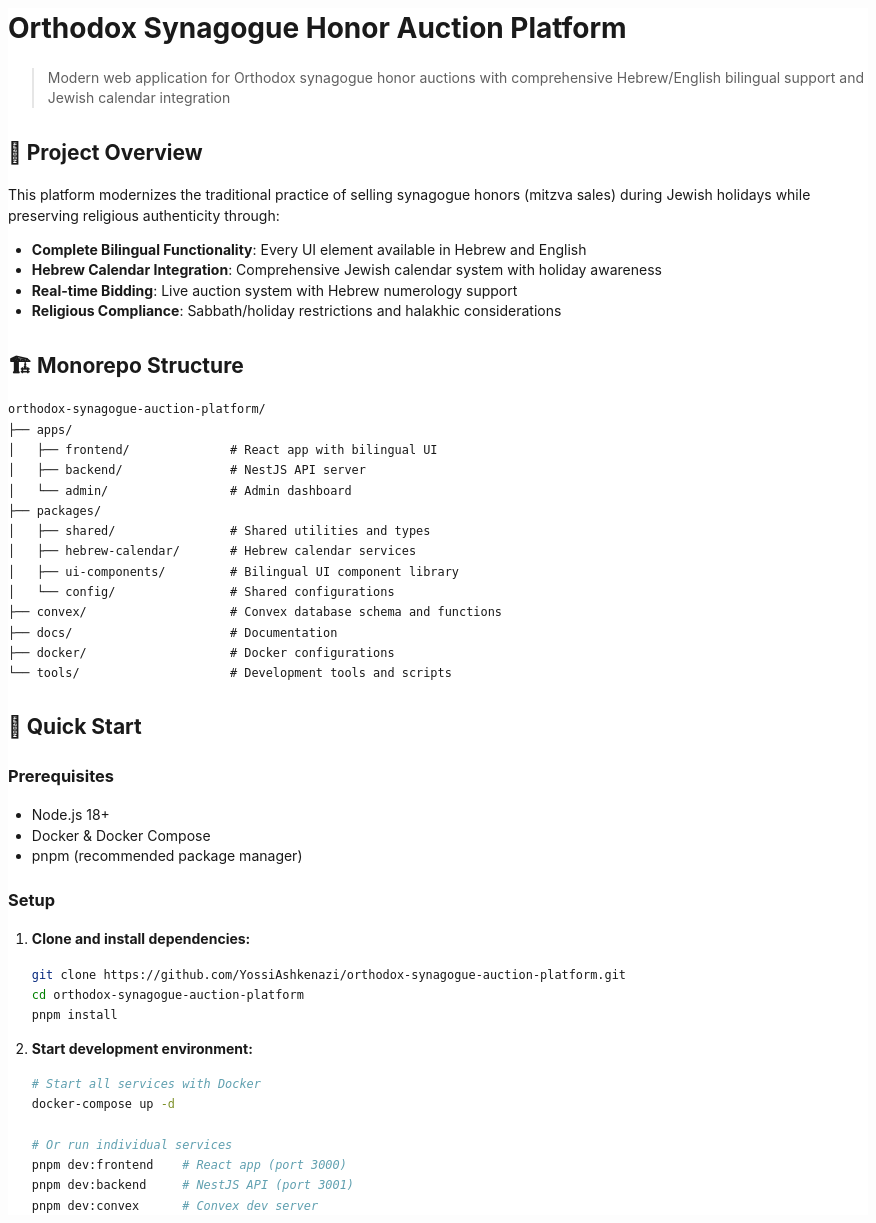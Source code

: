 # Orthodox Synagogue Honor Auction Platform

> Modern web application for Orthodox synagogue honor auctions with comprehensive Hebrew/English bilingual support and Jewish calendar integration

## 🎯 Project Overview

This platform modernizes the traditional practice of selling synagogue honors (mitzva sales) during Jewish holidays while preserving religious authenticity through:

- **Complete Bilingual Functionality**: Every UI element available in Hebrew and English
- **Hebrew Calendar Integration**: Comprehensive Jewish calendar system with holiday awareness
- **Real-time Bidding**: Live auction system with Hebrew numerology support
- **Religious Compliance**: Sabbath/holiday restrictions and halakhic considerations

## 🏗️ Monorepo Structure

```
orthodox-synagogue-auction-platform/
├── apps/
│   ├── frontend/              # React app with bilingual UI
│   ├── backend/               # NestJS API server
│   └── admin/                 # Admin dashboard
├── packages/
│   ├── shared/                # Shared utilities and types
│   ├── hebrew-calendar/       # Hebrew calendar services
│   ├── ui-components/         # Bilingual UI component library
│   └── config/                # Shared configurations
├── convex/                    # Convex database schema and functions
├── docs/                      # Documentation
├── docker/                    # Docker configurations
└── tools/                     # Development tools and scripts
```

## 🚀 Quick Start

### Prerequisites
- Node.js 18+
- Docker & Docker Compose
- pnpm (recommended package manager)

### Setup

1. **Clone and install dependencies:**
   ```bash
   git clone https://github.com/YossiAshkenazi/orthodox-synagogue-auction-platform.git
   cd orthodox-synagogue-auction-platform
   pnpm install
   ```

2. **Start development environment:**
   ```bash
   # Start all services with Docker
   docker-compose up -d
   
   # Or run individual services
   pnpm dev:frontend    # React app (port 3000)
   pnpm dev:backend     # NestJS API (port 3001)
   pnpm dev:convex      # Convex dev server
   ```
